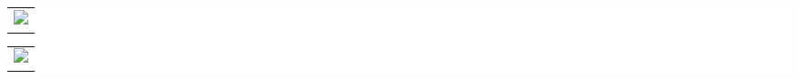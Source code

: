 <table align="center">
  <tr>
    <td align="center">
      <img src="https://github.com/samin-taheri/METABLOK/assets/58706708/8606fc26-9072-4f1c-9b8b-73642e63798e.png" width="500" />
    </td>
  </tr>
</table>

<table align="center">
  <tr>
    <td align="center">
      <img src="https://github.com/samin-taheri/METABLOK/assets/58706708/d5cdfad8-ebd1-4820-8289-dc932f58d10c.png" width="500" />
    </td>
  </tr>
</table>

